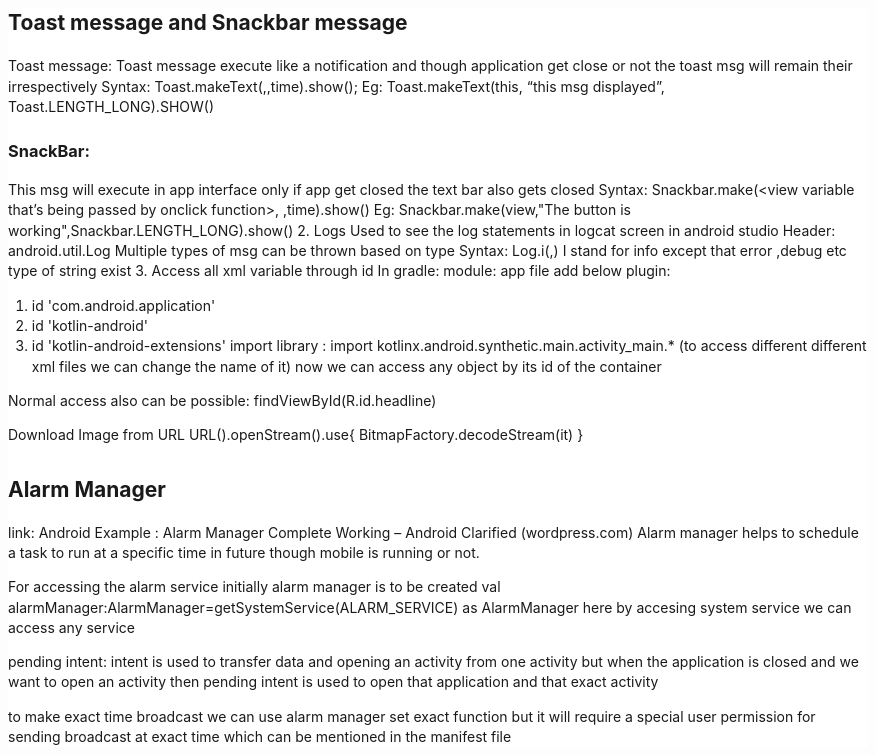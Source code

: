 ## Toast message and Snackbar message
Toast message:
Toast message execute like a notification and though application get close or not the toast msg will remain their irrespectively 
Syntax: 
Toast.makeText(<activity>,<msg string>,time).show();
Eg:
Toast.makeText(this, “this msg displayed”, Toast.LENGTH_LONG).SHOW()

### SnackBar:
This msg will execute in app interface only if app get closed the text bar also gets closed
Syntax:   Snackbar.make(<view variable that’s being passed by onclick function>,<string msg> ,time).show()
Eg:   Snackbar.make(view,"The button is working",Snackbar.LENGTH_LONG).show()
2.	Logs
Used to see the log statements in logcat screen in android studio
Header: android.util.Log
Multiple types of msg can be thrown based on type 
Syntax: Log.i(<tag string>,<msg>)
I stand for info except that error ,debug etc type of string exist
3.	Access all xml variable through id
In gradle: module: app file add below plugin:
1.	id 'com.android.application'
2.	id 'kotlin-android'
3.	id 'kotlin-android-extensions'
import library : import kotlinx.android.synthetic.main.activity_main.*
(to access different different xml files we can change the name of it)
now we can access any object by its id of the container

Normal access also can be possible:
findViewById(R.id.headline)

Download Image from URL
URL(<image url string>).openStream().use{
	BitmapFactory.decodeStream(it)
}

## Alarm Manager
link: Android Example : Alarm Manager Complete Working – Android Clarified (wordpress.com)
Alarm manager helps to schedule a task to run at a specific time in future though mobile is running or not. 

For accessing the alarm service initially alarm manager is to be created
val alarmManager:AlarmManager=getSystemService(ALARM_SERVICE) as AlarmManager
 here by accesing system service we can access any service

pending intent: intent is used to transfer data and opening an activity from one activity but when the application is closed and we want to open an activity then pending intent is used to open that application and that exact activity 

to make exact time broadcast we can use alarm manager set exact function but it will require a special user permission for sending broadcast at exact time which can be mentioned in the manifest file 
